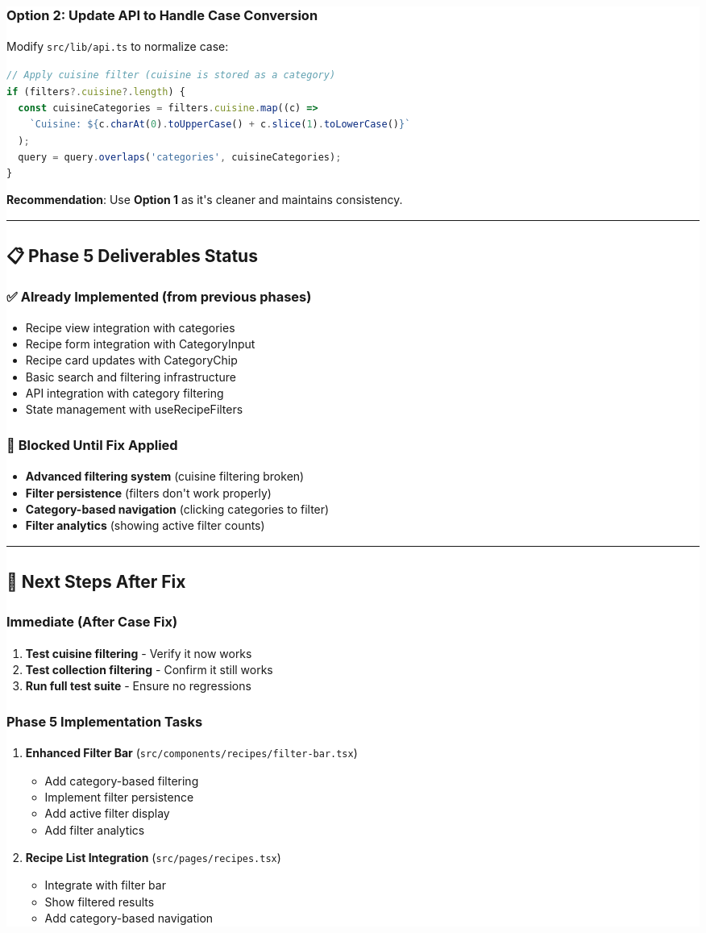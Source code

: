### **Option 2: Update API to Handle Case Conversion**
Modify `src/lib/api.ts` to normalize case:

```typescript
// Apply cuisine filter (cuisine is stored as a category)
if (filters?.cuisine?.length) {
  const cuisineCategories = filters.cuisine.map((c) => 
    `Cuisine: ${c.charAt(0).toUpperCase() + c.slice(1).toLowerCase()}`
  );
  query = query.overlaps('categories', cuisineCategories);
}
```

**Recommendation**: Use **Option 1** as it's cleaner and maintains consistency.

---

## 📋 **Phase 5 Deliverables Status**

### ✅ **Already Implemented** (from previous phases)
- Recipe view integration with categories
- Recipe form integration with CategoryInput
- Recipe card updates with CategoryChip
- Basic search and filtering infrastructure
- API integration with category filtering
- State management with useRecipeFilters

### 🚧 **Blocked Until Fix Applied**
- **Advanced filtering system** (cuisine filtering broken)
- **Filter persistence** (filters don't work properly)
- **Category-based navigation** (clicking categories to filter)
- **Filter analytics** (showing active filter counts)

---

## 🎯 **Next Steps After Fix**

### **Immediate (After Case Fix)**
1. **Test cuisine filtering** - Verify it now works
2. **Test collection filtering** - Confirm it still works
3. **Run full test suite** - Ensure no regressions

### **Phase 5 Implementation Tasks**
1. **Enhanced Filter Bar** (`src/components/recipes/filter-bar.tsx`)
   - Add category-based filtering
   - Implement filter persistence
   - Add active filter display
   - Add filter analytics

2. **Recipe List Integration** (`src/pages/recipes.tsx`)
   - Integrate with filter bar
   - Show filtered results
   - Add category-based navigation
